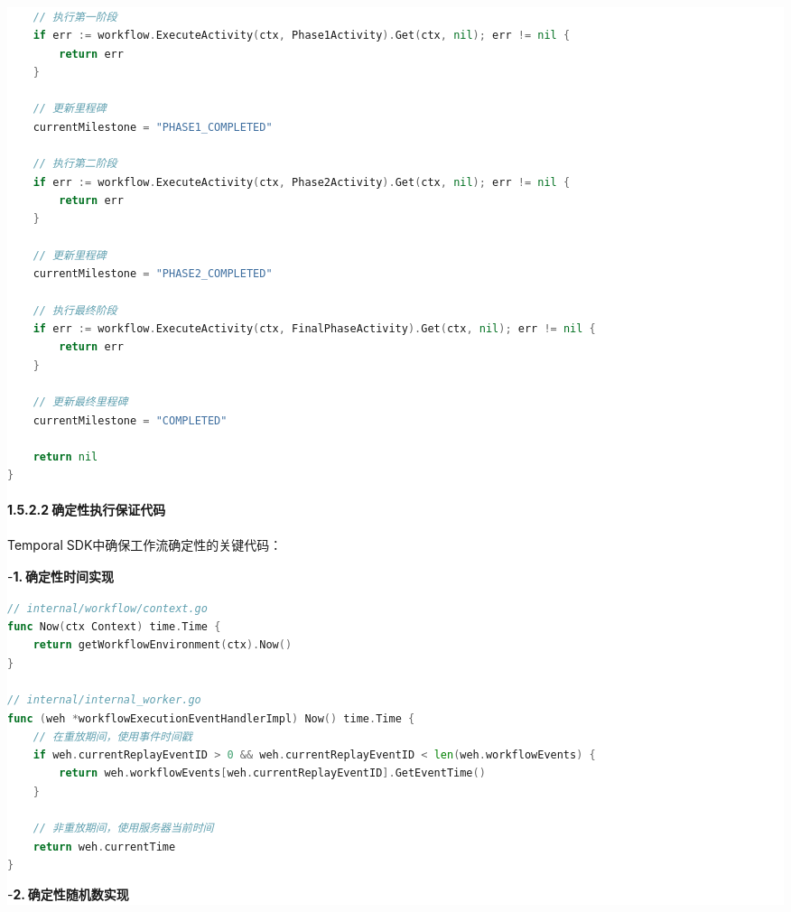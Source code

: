 ```go
    // 执行第一阶段
    if err := workflow.ExecuteActivity(ctx, Phase1Activity).Get(ctx, nil); err != nil {
        return err
    }
    
    // 更新里程碑
    currentMilestone = "PHASE1_COMPLETED"
    
    // 执行第二阶段
    if err := workflow.ExecuteActivity(ctx, Phase2Activity).Get(ctx, nil); err != nil {
        return err
    }
    
    // 更新里程碑
    currentMilestone = "PHASE2_COMPLETED"
    
    // 执行最终阶段
    if err := workflow.ExecuteActivity(ctx, FinalPhaseActivity).Get(ctx, nil); err != nil {
        return err
    }
    
    // 更新最终里程碑
    currentMilestone = "COMPLETED"
    
    return nil
}
```

#### 1.5.2.2 确定性执行保证代码

Temporal SDK中确保工作流确定性的关键代码：

-**1. 确定性时间实现**

```go
// internal/workflow/context.go
func Now(ctx Context) time.Time {
    return getWorkflowEnvironment(ctx).Now()
}

// internal/internal_worker.go
func (weh *workflowExecutionEventHandlerImpl) Now() time.Time {
    // 在重放期间，使用事件时间戳
    if weh.currentReplayEventID > 0 && weh.currentReplayEventID < len(weh.workflowEvents) {
        return weh.workflowEvents[weh.currentReplayEventID].GetEventTime()
    }
    
    // 非重放期间，使用服务器当前时间
    return weh.currentTime
}
```

-**2. 确定性随机数实现**
